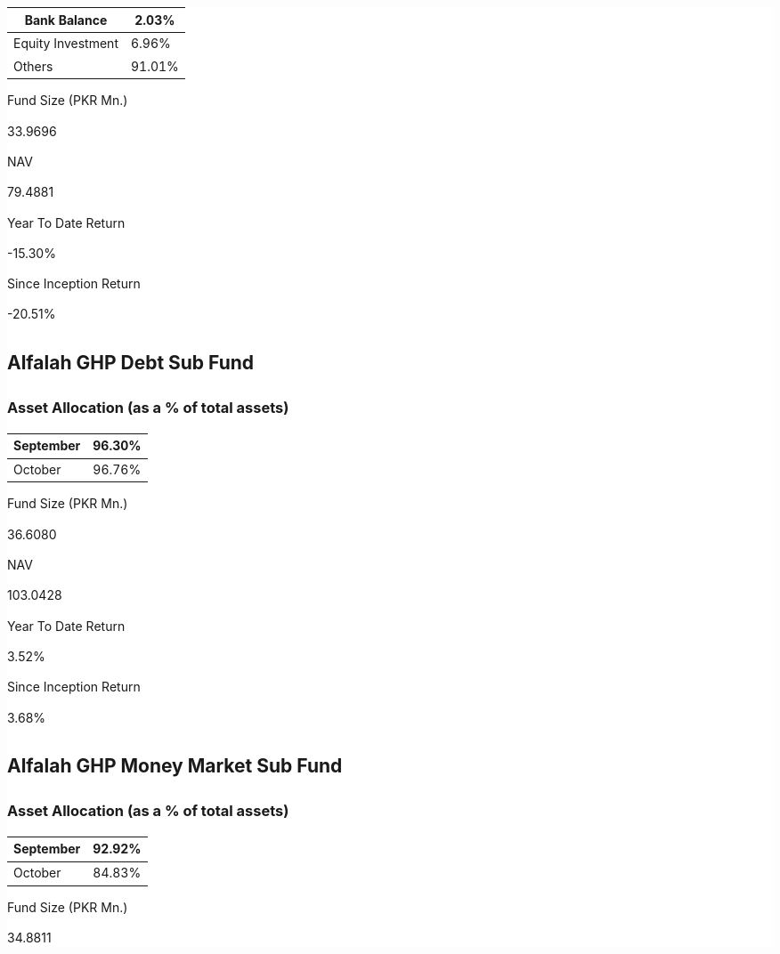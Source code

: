 | Bank Balance      | 2.03%  |
| ----------------- | ------ |
| Equity Investment | 6.96%  |
| Others            | 91.01% |

Fund Size (PKR Mn.)

33.9696

NAV

79.4881

Year To Date Return

-15.30%

Since Inception Return

-20.51%

## Alfalah GHP Debt Sub Fund

### Asset Allocation (as a % of total assets)

| September | 96.30% |
| --------- | ------ |
| October   | 96.76% |

Fund Size (PKR Mn.)

36.6080

NAV

103.0428

Year To Date Return

3.52%

Since Inception Return

3.68%

## Alfalah GHP Money Market Sub Fund

### Asset Allocation (as a % of total assets)

| September | 92.92% |
| --------- | ------ |
| October   | 84.83% |

Fund Size (PKR Mn.)

34.8811

